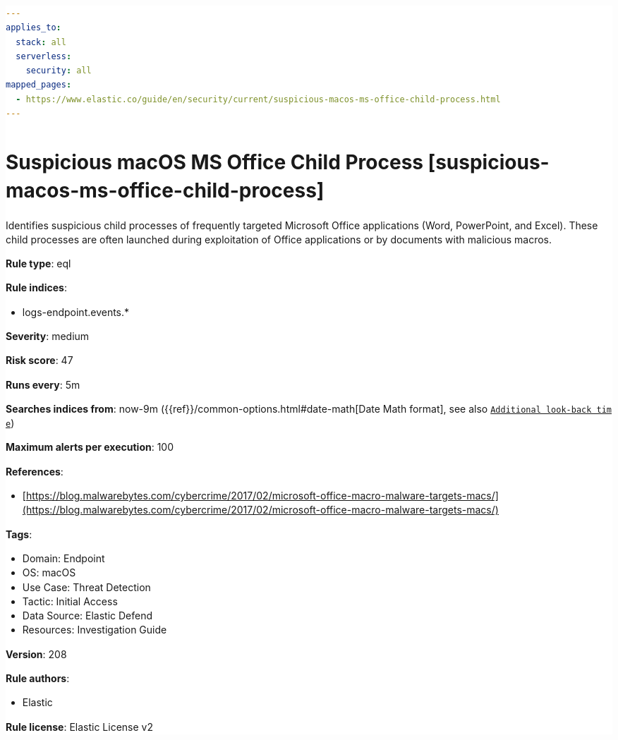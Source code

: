 ```yaml
---
applies_to:
  stack: all
  serverless:
    security: all
mapped_pages:
  - https://www.elastic.co/guide/en/security/current/suspicious-macos-ms-office-child-process.html
---
```


# Suspicious macOS MS Office Child Process [suspicious-macos-ms-office-child-process]

Identifies suspicious child processes of frequently targeted Microsoft Office applications (Word, PowerPoint, and Excel). These child processes are often launched during exploitation of Office applications or by documents with malicious macros.

**Rule type**: eql

**Rule indices**:

* logs-endpoint.events.*

**Severity**: medium

**Risk score**: 47

**Runs every**: 5m

**Searches indices from**: now-9m ({{ref}}/common-options.html#date-math[Date Math format], see also [`Additional look-back time`](docs-content://solutions/security/detect-and-alert/create-detection-rule.md#rule-schedule))

**Maximum alerts per execution**: 100

**References**:

* [https://blog.malwarebytes.com/cybercrime/2017/02/microsoft-office-macro-malware-targets-macs/](https://blog.malwarebytes.com/cybercrime/2017/02/microsoft-office-macro-malware-targets-macs/)

**Tags**:

* Domain: Endpoint
* OS: macOS
* Use Case: Threat Detection
* Tactic: Initial Access
* Data Source: Elastic Defend
* Resources: Investigation Guide

**Version**: 208

**Rule authors**:

* Elastic

**Rule license**: Elastic License v2
